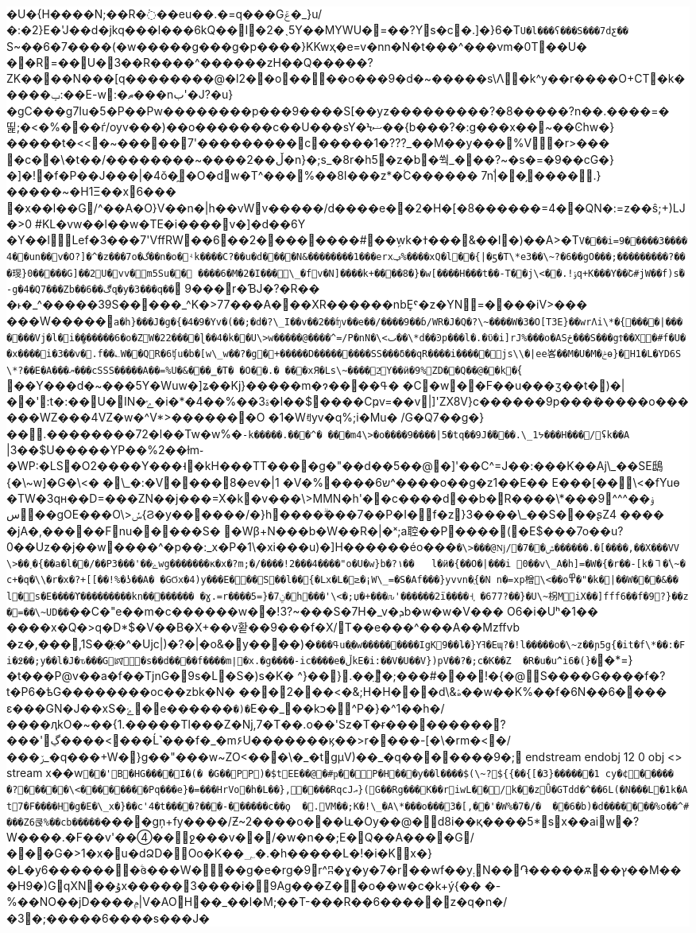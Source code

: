 �U�{H����Ν;��R�߭��eu��.�=q���Gݝ�\_}u/�:�2}E�'J��d�jkq���l���6kQ��I�2�ˎ5Y��MYWU�=��?Ys�c�.]�}6�T`U�l���ʕ���S���7dƹ��`S\~��6�7����(�w�����g���g�p����}KKwҳ�e=v�nn�Ν�t���^���vm�0T��U� ��R=��U�3��R����^������zH��Q�����?ZK����N���[q��������@�l2��o����o���9�d�\~�����s\\Λ�k^y��r����O+CT�k�����ݕ:��E-w:�ޠ���nب'�J?�u}�gC���g7Iu�5�P��Pw��������p���9����S[��yz���������?�8�����?n��.����=�띭;�\<�%���ѓ/oyv���)��o�������c��U���sY�Ϟޟ��{b���?�:g���x��׿\~��Ͼhw�}�����t�\<\<�\~�����7'���������c�����1�???\_��M��y���%V�r\>���
�c��\\�t��/��������\~����ڵ��2�n}�;s\_�8r�h5�z�b�쒁\_���?\~�s�=�9��cG�}�]�!�f�P��J���|�4ŏ�̯�O�dw�T^���%��8I���z\*�۟C������
7n|҅��̗����.}�����\~�H1Ξ��x6��� �x��l��G/^��A�O}V��n�|h��vWv�����/d����e��2�H�[�8������=4��QN�:=z��ŝ;+)LJ�\>0
#KL�vw��l��w�TE�i����v�]�d��6Y
�Y��lLef�3���7'VffRW��6��2����޲����#��ܹwk�ߙ���&��I�)��A\>�T`V���i=9�����3����4��un��v�O?]�^�z���7o�گ��n�o�ʵk����C?��u�d����N&��������1���erxݠ%����xQ�l��{|�ƽ�T\*e3��\~?�6��gO���;���������?���琝}0�����G]��2U�vv�m5Su��
����6�M�2�I���\_�fv�N]����k+����8�}�w[����H���t��-T��j\<��.!ݸq+K���Y��Շ#jW��f)sۧ�-g�4�Q7���Zb��ڰ��6qַ�y�3���q��`
9���r�ƁJ�?�R�� �˫�\_^�����39S�����\_^K�\>77���A���XR������nbȨˤ�z�YNَ=����iV\>���	���W�����`a�h}���J�g�{�4�9�Yv�(��;�d�?\_I��v��2��ʩv��e��/����9��ɓ/WR�J�Q�?\~����W�3�O[T3E}��wrΛi\*�{����|�������Vj�l�i�ީ������6�o�ZW�22����ɭ��4�k��U\>w�����@����^=/P�nN�\<ٮ��\*d��Ͽp���l�.�ϋ�i]rJ%���o�ASڅ���S���gϮ��X�#f�U��x����i�3��v�.f��؎W�޿�QR�6ʧu�b�[w\_w��?�g�+�����D���������SS���δ��qR����i�����㍷js\\�|ee峉��Μ�U�M�ݲѳ}�H1�L�YD6S\*?��E�A���ޔ���cSSS�����A��=%U�&���̳�T� �O��.� ���xЯ�Ls\~����2ͬY��ӥ�9%ZD�޽�Q��@��k�`{
߼��Y���d�\~���5Y�Wuw�]ʑ��Kj}�����m�ɂ����ߟ� �C�w��F��u���ʒ��t�)�|��':t�:��U�IN�ݺ�i�\*�4��%��ۃ3�l��$����Cҏv=��v|]'ZX8V}c������9p���݅�����o������WZ���4VZ�w�^V\*\>�������O	�1�Wꈓyv�q%;i�Mu� /G�Q7��g�}��.��������72�l��Tw�w%�`-k�����.���^�
��͎�m4\>�o����9����|5�tq��9J�֕���.\_1ᔭ���H���/ʢk��A`|3��$U�����YP��%2��ɫm֊�WP:�LS�O2����Y���˧�kH���TT����g�"��d��5��@�]'��C^=J��:���K��Aj\_��SE鴟{�\~w]�G�\<�
�\_�:�V����8�ev�|1
�V�%����6ש^����o��g�z1��E�� E���[��\<�fYuɵ
�TW�3qʜ��D=���ZN��j���=X�k׮�v���\>MMN�h'��c����d��b�R����\*���9^^^��ۏ ��سgOE���O\>ݽ{Ϩ�y������/�}h����ۗ���7��P�I�f�z}3����\_��S���ʂZ4 ����
�jA�,�����Fnu�����S�
�Wβ+N���b�W��R�|�ˣ;a聜��P����(�E$���7o��u?0��Uz��j��w����^�p��:\_x�P�1\\�xi���u)�]H������éo���`�\>���@ǋ/�7��ݜ������.�[����,��X���VV\>��˯�{��a�l��/��P3���'��ݻwg�������ĸ�x�?m;�/����!2���4����"o�U�w}b�?۱��	l�ӥ�{��O�|���i
0��v\_A�h]=�W�{�r��-[k�㇕�۠\~�c+�q�\\�r�x�?+[[��!%�ʖ��A�
�GϬx�4)y���E���S��l��{�Lx�L�౽�¡W\_=�S�Af���}yvvn�֭{�N
n�=xp橧\<��o߾�"�k�|��W���&��l�s�E����ϒ���������kn��������
�ɣ.=r����5=}�ݧ7�h���'\<�;џ�+���ԉ'������2ï����˧֛ �677?��}�U\~柺MiX��]fff6��f�9?}��z�=��\~UD��`��C�"e��m�c������w��!3?\~���S�7H�\_v�ܕb�w�w�V���	O6�i�Uʰ�1��
����x�Q�\>q�D\*$�V��B�X+��v홛��9���f�X/T��e���^���A��Mzffvb	�z�,���,1S��҉�^�Ujc|)�?�|�o&�y����)�`���ߟu�ֻ�w���������IgK9��ȴ�}Yߔ�Eպ?�ǃl�����o�\~z��ɲ5g{�it�f\*��:�Fi�߶��;y��l�J�ԏ���Gꡤ�s��d����f����mإ�x.�g����-ic����e�ڵkE�i:��V�U��V})pV��?�;c�K��Z	�R�u�uܶ^i6�(}�`�\*=}�t���P@v��a�f��TjnG�9s�L�S�)s�K�	^}��}.��̤͆�;���#���!�{�@S����G����f�?t�P6�ѣG��������oc��zbk�N�
���2���\<�&;H�H��޹�d\\&ۿ��w��K%��f�6N��6����
ɛ���GN�J��xS�ۓ�e������`�)�`E��\_��kכ�^P�}�^1��h�/����ӆkO�\~��{1.�����Tl���Z�ǋ,7�T��.o��'Sz�T�ɍ���������?���'ڲ����\<���Ĺ˺���f�\_�m۶U�������ϗ��\>r����-[�\\�rm�\<�/���ۯ\_�q���+W�޾}g��"���w\~ZO\<���\\�\_�tgμV)��\_�q�������9�;
endstream
endobj
12 0 obj
\<\>
stream
x��w`��'B�HG����I�(� �G��PP)�$tEE��@�#ҏ��P�H���y��l����$(\~?${{��{[�3}������1 cy�¢������?�����\<��������Pq���e}�=���HrVo�h�L��},����RqcJއ}(G��Rg���K��riwL��/k��zǙ�GTdd�^��6L(�N���L�1k�A
t7�F����H�g�E�\_x�}��c'4�t����?���-�޴�����c��ϙ	�͸.VM��;K�!\_�A\*���o���3�[,��'�W%�7�/�	��6�b)�d�������%o��^#���Z6쿥%��cb�����`����gņ+fy����/Ƶ\~2����o���և�Oy��@�d8i��қ����5\*sx��aiw�?W����.�F��v'��➃��ջ���v��/�w�n��;E�Q��A����G/���G�\>1�x�u�dՁD�Oo�K��؄�.�h�����L�!�i�Kx�}�L�y6������̵�ۧɞ���W���g�e�rg�9r^ʭ�ɣ�y�7�r��wf��y܄N��֏�����ѫ��ץ��M���H9�)GqXN��ۇx�����3����i�9Ag���Z��o��w�c�k+ý{��
�-%��NO��jD����ݦ|V�AOH��\_��l�M;��T-���R��6�����z�q�n�/�3�;�����6����s���J�